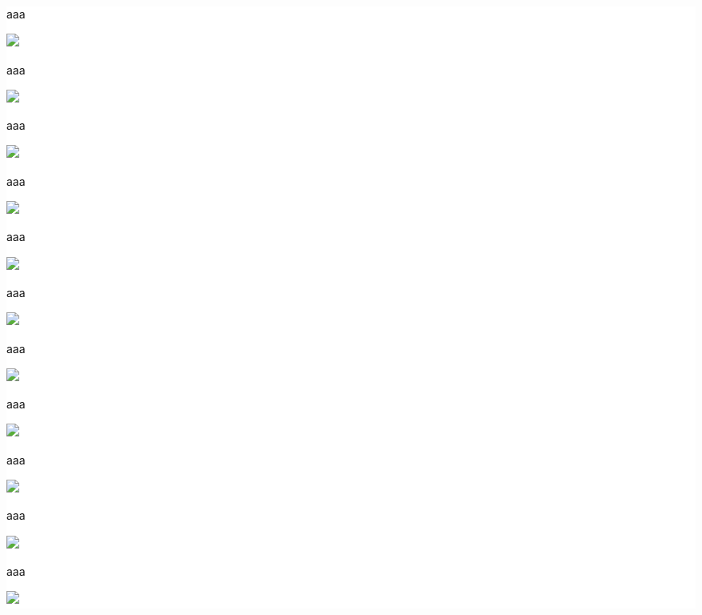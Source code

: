 aaa



![](./img/os05_83.png)

aaa



![](./img/os05_84.png)

aaa



![](./img/os05_85.png)

aaa



![](./img/os05_86.png)

aaa



![](./img/os05_87.png)

aaa



![](./img/os05_88.png)

aaa



![](./img/os05_89.png)

aaa



![](./img/os05_90.png)

aaa



![](./img/os05_91.png)

aaa



![](./img/os05_92.png)

aaa


![](./img/os05_93.png)
